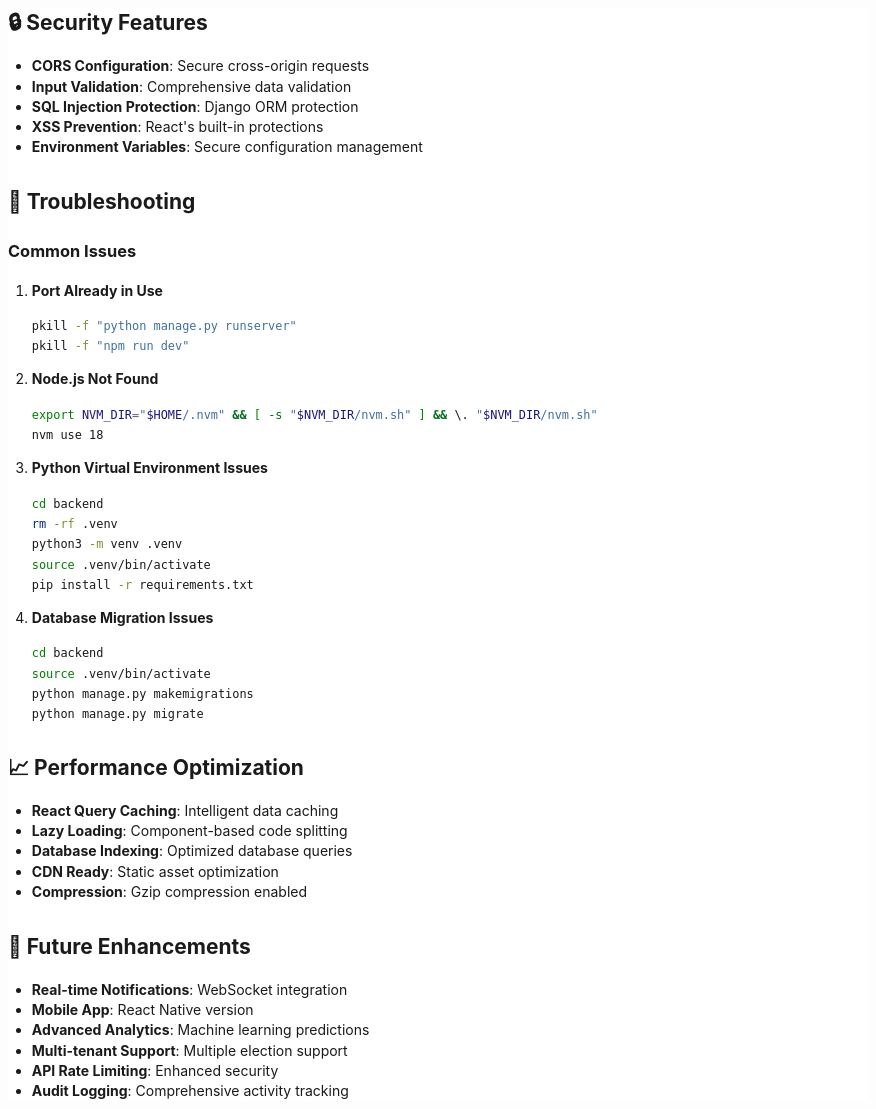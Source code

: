## 🔒 Security Features

- **CORS Configuration**: Secure cross-origin requests
- **Input Validation**: Comprehensive data validation
- **SQL Injection Protection**: Django ORM protection
- **XSS Prevention**: React's built-in protections
- **Environment Variables**: Secure configuration management

## 🚨 Troubleshooting

### Common Issues

1. **Port Already in Use**
   ```bash
   pkill -f "python manage.py runserver"
   pkill -f "npm run dev"
   ```

2. **Node.js Not Found**
   ```bash
   export NVM_DIR="$HOME/.nvm" && [ -s "$NVM_DIR/nvm.sh" ] && \. "$NVM_DIR/nvm.sh"
   nvm use 18
   ```

3. **Python Virtual Environment Issues**
   ```bash
   cd backend
   rm -rf .venv
   python3 -m venv .venv
   source .venv/bin/activate
   pip install -r requirements.txt
   ```

4. **Database Migration Issues**
   ```bash
   cd backend
   source .venv/bin/activate
   python manage.py makemigrations
   python manage.py migrate
   ```

## 📈 Performance Optimization

- **React Query Caching**: Intelligent data caching
- **Lazy Loading**: Component-based code splitting
- **Database Indexing**: Optimized database queries
- **CDN Ready**: Static asset optimization
- **Compression**: Gzip compression enabled

## 🔮 Future Enhancements

- **Real-time Notifications**: WebSocket integration
- **Mobile App**: React Native version
- **Advanced Analytics**: Machine learning predictions
- **Multi-tenant Support**: Multiple election support
- **API Rate Limiting**: Enhanced security
- **Audit Logging**: Comprehensive activity tracking
